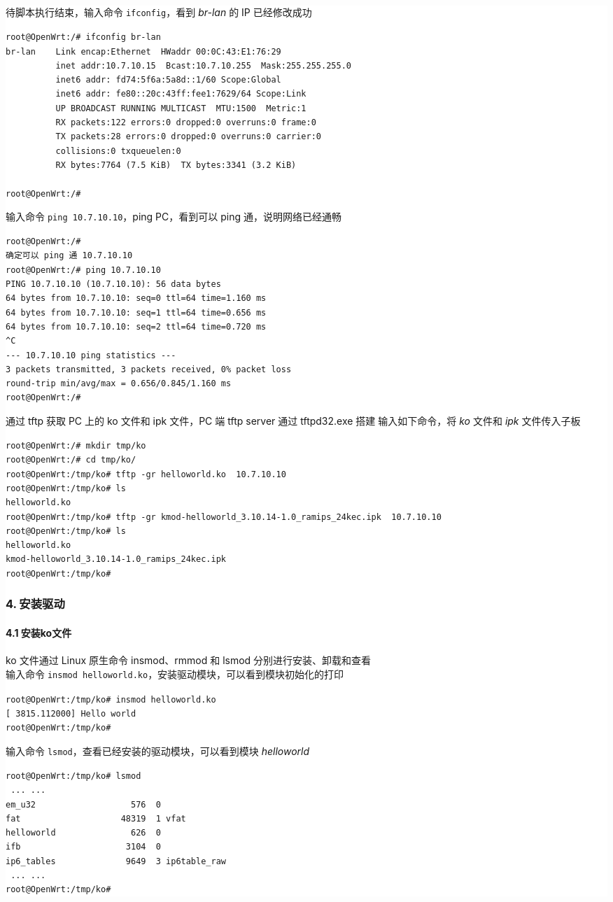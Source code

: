 待脚本执行结束，输入命令 `ifconfig`，看到 *br-lan* 的 IP 已经修改成功
```
root@OpenWrt:/# ifconfig br-lan
br-lan    Link encap:Ethernet  HWaddr 00:0C:43:E1:76:29  
          inet addr:10.7.10.15  Bcast:10.7.10.255  Mask:255.255.255.0
          inet6 addr: fd74:5f6a:5a8d::1/60 Scope:Global
          inet6 addr: fe80::20c:43ff:fee1:7629/64 Scope:Link
          UP BROADCAST RUNNING MULTICAST  MTU:1500  Metric:1
          RX packets:122 errors:0 dropped:0 overruns:0 frame:0
          TX packets:28 errors:0 dropped:0 overruns:0 carrier:0
          collisions:0 txqueuelen:0 
          RX bytes:7764 (7.5 KiB)  TX bytes:3341 (3.2 KiB)

root@OpenWrt:/# 
```
输入命令 `ping 10.7.10.10`，ping PC，看到可以 ping 通，说明网络已经通畅
```
root@OpenWrt:/# 
确定可以 ping 通 10.7.10.10
root@OpenWrt:/# ping 10.7.10.10
PING 10.7.10.10 (10.7.10.10): 56 data bytes
64 bytes from 10.7.10.10: seq=0 ttl=64 time=1.160 ms
64 bytes from 10.7.10.10: seq=1 ttl=64 time=0.656 ms
64 bytes from 10.7.10.10: seq=2 ttl=64 time=0.720 ms
^C
--- 10.7.10.10 ping statistics ---
3 packets transmitted, 3 packets received, 0% packet loss
round-trip min/avg/max = 0.656/0.845/1.160 ms
root@OpenWrt:/# 
```

通过 tftp 获取 PC 上的 ko 文件和 ipk 文件，PC 端 tftp server 通过 tftpd32.exe 搭建
输入如下命令，将 *ko* 文件和 *ipk* 文件传入子板
```
root@OpenWrt:/# mkdir tmp/ko
root@OpenWrt:/# cd tmp/ko/
root@OpenWrt:/tmp/ko# tftp -gr helloworld.ko  10.7.10.10 
root@OpenWrt:/tmp/ko# ls
helloworld.ko
root@OpenWrt:/tmp/ko# tftp -gr kmod-helloworld_3.10.14-1.0_ramips_24kec.ipk  10.7.10.10
root@OpenWrt:/tmp/ko# ls
helloworld.ko
kmod-helloworld_3.10.14-1.0_ramips_24kec.ipk
root@OpenWrt:/tmp/ko#
```
### 4. 安装驱动
#### 4.1 安装ko文件
ko 文件通过 Linux 原生命令 insmod、rmmod 和 lsmod 分别进行安装、卸载和查看  
输入命令 `insmod helloworld.ko`，安装驱动模块，可以看到模块初始化的打印
```
root@OpenWrt:/tmp/ko# insmod helloworld.ko 
[ 3815.112000] Hello world
root@OpenWrt:/tmp/ko# 
```
输入命令 `lsmod`，查看已经安装的驱动模块，可以看到模块 *helloworld*
```
root@OpenWrt:/tmp/ko# lsmod 
 ... ...
em_u32                   576  0 
fat                    48319  1 vfat
helloworld               626  0 
ifb                     3104  0 
ip6_tables              9649  3 ip6table_raw
 ... ...
root@OpenWrt:/tmp/ko# 
```